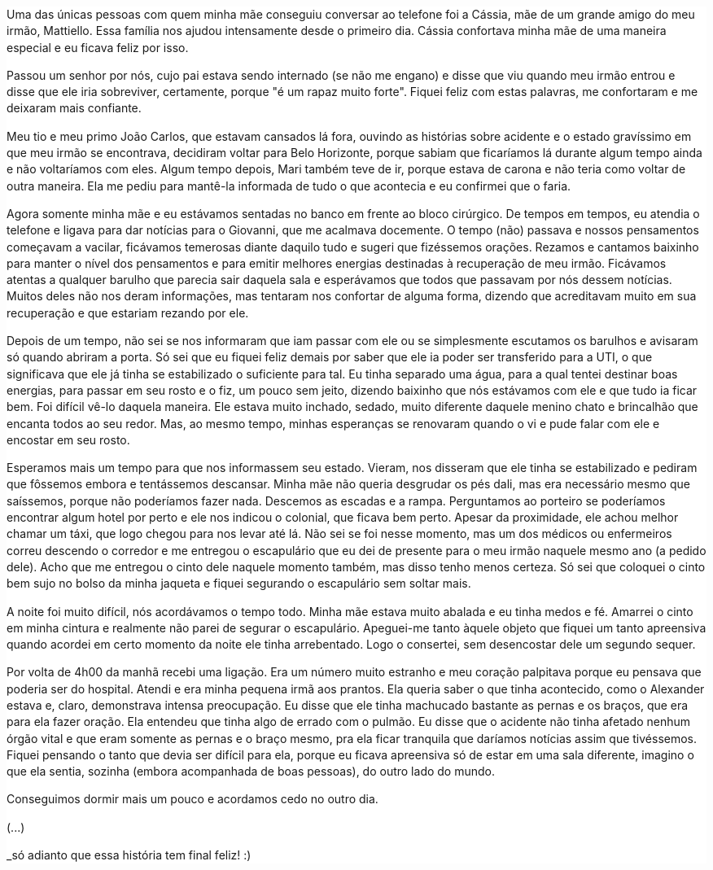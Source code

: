 Uma das únicas pessoas com quem minha mãe conseguiu conversar ao telefone foi a Cássia, mãe de um grande amigo do meu irmão, Mattiello. Essa família nos ajudou intensamente desde o primeiro dia. Cássia confortava minha mãe de uma maneira especial e eu ficava feliz por isso.

Passou um senhor por nós, cujo pai estava sendo internado (se não me engano) e disse que viu quando meu irmão entrou e disse que ele iria sobreviver, certamente, porque "é um rapaz muito forte". Fiquei feliz com estas palavras, me confortaram e me deixaram mais confiante.

Meu tio e meu primo João Carlos, que estavam cansados lá fora, ouvindo as histórias sobre acidente e o estado gravíssimo em que meu irmão se encontrava, decidiram voltar para Belo Horizonte, porque sabiam que ficaríamos lá durante algum tempo ainda e não voltaríamos com eles. Algum tempo depois, Mari também teve de ir, porque estava de carona e não teria como voltar de outra maneira. Ela me pediu para mantê-la informada de tudo o que acontecia e eu confirmei que o faria.

Agora somente minha mãe e eu estávamos sentadas no banco em frente ao bloco cirúrgico. De tempos em tempos, eu atendia o telefone e ligava para dar notícias para o Giovanni, que me acalmava docemente. O tempo (não) passava e nossos pensamentos começavam a vacilar, ficávamos temerosas diante daquilo tudo e sugeri que fizéssemos orações. Rezamos e cantamos baixinho para manter o nível dos pensamentos e para emitir melhores energias destinadas à recuperação de meu irmão. Ficávamos atentas a qualquer barulho que parecia sair daquela sala e esperávamos que todos que passavam por nós dessem notícias. Muitos deles não nos deram informações, mas tentaram nos confortar de alguma forma, dizendo que acreditavam muito em sua recuperação e que estariam rezando por ele.

Depois de um tempo, não sei se nos informaram que iam passar com ele ou se simplesmente escutamos os barulhos e avisaram só quando abriram a porta. Só sei que eu fiquei feliz demais por saber que ele ia poder ser transferido para a UTI, o que significava que ele já tinha se estabilizado o suficiente para tal. Eu tinha separado uma água, para a qual tentei destinar boas energias, para passar em seu rosto e o fiz, um pouco sem jeito, dizendo baixinho que nós estávamos com ele e que tudo ia ficar bem. Foi difícil vê-lo daquela maneira. Ele estava muito inchado, sedado, muito diferente daquele menino chato e brincalhão que encanta todos ao seu redor. Mas, ao mesmo tempo, minhas esperanças se renovaram quando o vi e pude falar com ele e encostar em seu rosto.

Esperamos mais um tempo para que nos informassem seu estado. Vieram, nos disseram que ele tinha se estabilizado e pediram que fôssemos embora e tentássemos descansar. Minha mãe não queria desgrudar os pés dali, mas era necessário mesmo que saíssemos, porque não poderíamos fazer nada. Descemos as escadas e a rampa. Perguntamos ao porteiro se poderíamos encontrar algum hotel por perto e ele nos indicou o colonial, que ficava bem perto. Apesar da proximidade, ele achou melhor chamar um táxi, que logo chegou para nos levar até lá. Não sei se foi nesse momento, mas um dos médicos ou enfermeiros correu descendo o corredor e me entregou o escapulário que eu dei de presente para o meu irmão naquele mesmo ano (a pedido dele). Acho que me entregou o cinto dele naquele momento também, mas disso tenho menos certeza. Só sei que coloquei o cinto bem sujo no bolso da minha jaqueta e fiquei segurando o escapulário sem soltar mais.

A noite foi muito difícil, nós acordávamos o tempo todo. Minha mãe estava muito abalada e eu tinha medos e fé. Amarrei o cinto em minha cintura e realmente não parei de segurar o escapulário. Apeguei-me tanto àquele objeto que fiquei um tanto apreensiva quando acordei em certo momento da noite ele tinha arrebentado. Logo o consertei, sem desencostar dele um segundo sequer. 

Por volta de 4h00 da manhã recebi uma ligação. Era um número muito estranho e meu coração palpitava porque eu pensava que poderia ser do hospital. Atendi e era minha pequena irmã aos prantos. Ela queria saber o que tinha acontecido, como o Alexander estava e, claro, demonstrava intensa preocupação. Eu disse que ele tinha machucado bastante as pernas e os braços, que era para ela fazer oração. Ela entendeu que tinha algo de errado com o pulmão. Eu disse que o acidente não tinha afetado nenhum órgão vital e que eram somente as pernas e o braço mesmo, pra ela ficar tranquila que daríamos notícias assim que tivéssemos. Fiquei pensando o tanto que devia ser difícil para ela, porque eu ficava apreensiva só de estar em uma sala diferente, imagino o que ela sentia, sozinha (embora acompanhada de boas pessoas), do outro lado do mundo.

Conseguimos dormir mais um pouco e acordamos cedo no outro dia.

(...)

_só adianto que essa história tem final feliz! :)